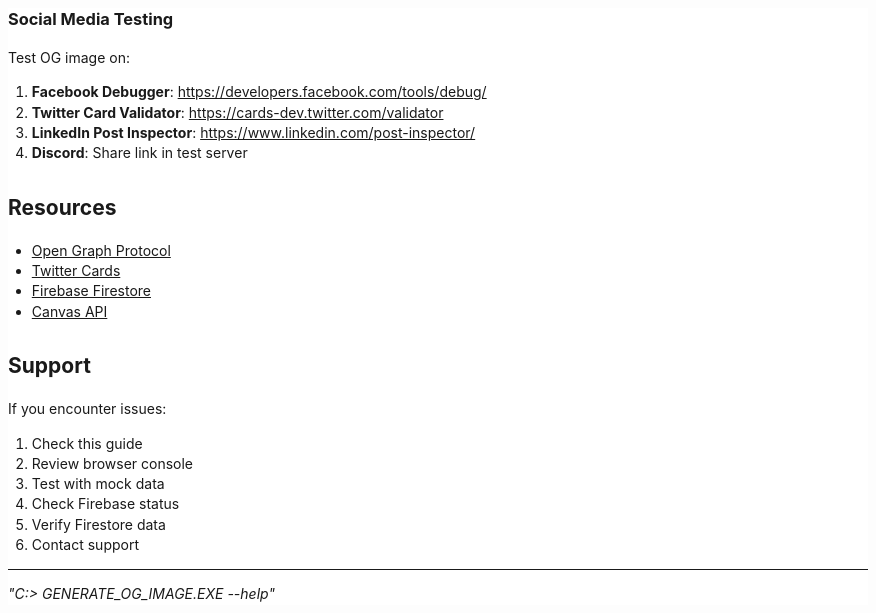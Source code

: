 ### Social Media Testing

Test OG image on:
1. **Facebook Debugger**: https://developers.facebook.com/tools/debug/
2. **Twitter Card Validator**: https://cards-dev.twitter.com/validator
3. **LinkedIn Post Inspector**: https://www.linkedin.com/post-inspector/
4. **Discord**: Share link in test server

## Resources

- [Open Graph Protocol](https://ogp.me/)
- [Twitter Cards](https://developer.twitter.com/en/docs/twitter-for-websites/cards/overview/abouts-cards)
- [Firebase Firestore](https://firebase.google.com/docs/firestore)
- [Canvas API](https://developer.mozilla.org/en-US/docs/Web/API/Canvas_API)

## Support

If you encounter issues:

1. Check this guide
2. Review browser console
3. Test with mock data
4. Check Firebase status
5. Verify Firestore data
6. Contact support

---

*"C:\> GENERATE_OG_IMAGE.EXE --help"*
